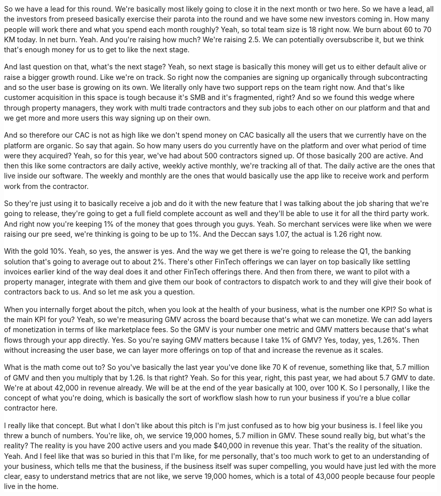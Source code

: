 So we have a lead for this round. We're basically most likely going to close it in the next month or two here. So we have a lead, all the investors from preseed basically exercise their parota into the round and we have some new investors coming in. How many people will work there and what you spend each month roughly? Yeah, so total team size is 18 right now. We burn about 60 to 70 KM today. In net burn. Yeah. And you're raising how much? We're raising 2.5. We can potentially oversubscribe it, but we think that's enough money for us to get to like the next stage.

And last question on that, what's the next stage? Yeah, so next stage is basically this money will get us to either default alive or raise a bigger growth round. Like we're on track. So right now the companies are signing up organically through subcontracting and so the user base is growing on its own. We literally only have two support reps on the team right now. And that's like customer acquisition in this space is tough because it's SMB and it's fragmented, right? And so we found this wedge where through property managers, they work with multi trade contractors and they sub jobs to each other on our platform and that and we get more and more users this way signing up on their own.

And so therefore our CAC is not as high like we don't spend money on CAC basically all the users that we currently have on the platform are organic. So say that again. So how many users do you currently have on the platform and over what period of time were they acquired? Yeah, so for this year, we've had about 500 contractors signed up. Of those basically 200 are active. And then this like some contractors are daily active, weekly active monthly, we're tracking all of that. The daily active are the ones that live inside our software. The weekly and monthly are the ones that would basically use the app like to receive work and perform work from the contractor.

So they're just using it to basically receive a job and do it with the new feature that I was talking about the job sharing that we're going to release, they're going to get a full field complete account as well and they'll be able to use it for all the third party work. And right now you're keeping 1% of the money that goes through you guys. Yeah. So merchant services were like when we were raising our pre seed, we're thinking is going to be up to 1%. And the Deccan says 1.07, the actual is 1.26 right now.

With the gold 10%. Yeah, so yes, the answer is yes. And the way we get there is we're going to release the Q1, the banking solution that's going to average out to about 2%. There's other FinTech offerings we can layer on top basically like settling invoices earlier kind of the way deal does it and other FinTech offerings there. And then from there, we want to pilot with a property manager, integrate with them and give them our book of contractors to dispatch work to and they will give their book of contractors back to us. And so let me ask you a question.

When you internally forget about the pitch, when you look at the health of your business, what is the number one KPI? So what is the main KPI for you? Yeah, so we're measuring GMV across the board because that's what we can monetize. We can add layers of monetization in terms of like marketplace fees. So the GMV is your number one metric and GMV matters because that's what flows through your app directly. Yes. So you're saying GMV matters because I take 1% of GMV? Yes, today, yes, 1.26%. Then without increasing the user base, we can layer more offerings on top of that and increase the revenue as it scales.

What is the math come out to? So you've basically the last year you've done like 70 K of revenue, something like that, 5.7 million of GMV and then you multiply that by 1.26. Is that right? Yeah. So for this year, right, this past year, we had about 5.7 GMV to date. We're at about 42,000 in revenue already. We will be at the end of the year basically at 100, over 100 K. So I personally, I like the concept of what you're doing, which is basically the sort of workflow slash how to run your business if you're a blue collar contractor here.

I really like that concept. But what I don't like about this pitch is I'm just confused as to how big your business is. I feel like you threw a bunch of numbers. You're like, oh, we service 19,000 homes, 5.7 million in GMV. These sound really big, but what's the reality? The reality is you have 200 active users and you made $40,000 in revenue this year. That's the reality of the situation. Yeah. And I feel like that was so buried in this that I'm like, for me personally, that's too much work to get to an understanding of your business, which tells me that the business, if the business itself was super compelling, you would have just led with the more clear, easy to understand metrics that are not like, we serve 19,000 homes, which is a total of 43,000 people because four people live in the home.
